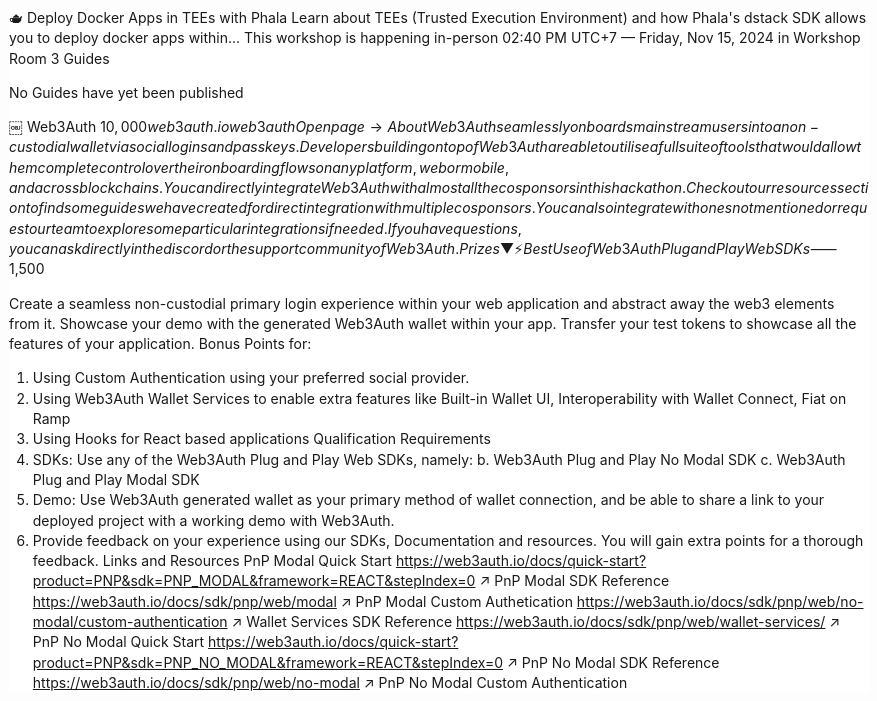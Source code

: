 🫖 Deploy Docker Apps in TEEs with Phala
Learn about TEEs (Trusted Execution Environment) and how Phala's dstack SDK allows you to deploy docker apps within...
This workshop is happening in-person
02:40 PM UTC+7 — Friday, Nov 15, 2024 in Workshop Room 3
Guides

No Guides have yet been published

￼
Web3Auth
$10,000
web3auth.io
web3auth
Open page →
About
Web3Auth seamlessly onboards mainstream users into a non-custodial wallet via social logins and passkeys. Developers building on top of Web3Auth are able to utilise a full suite of tools that would allow them complete control over their onboarding flows on any platform, web or mobile, and across blockchains.
You can directly integrate Web3Auth with almost all the co sponsors in this hackathon. Check out our resources section to find some guides we have created for direct integration with multiple co sponsors. You can also integrate with ones not mentioned or request our team to explore some particular integrations if needed. If you have questions, you can ask directly in the discord or the support community of Web3Auth.
Prizes
▼
⚡️ Best Use of Web3Auth Plug and Play Web SDKs ⸺ $1,500

Create a seamless non-custodial primary login experience within your web application and abstract away the web3 elements from it. Showcase your demo with the generated Web3Auth wallet within your app. Transfer your test tokens to showcase all the features of your application.
Bonus Points for:
1. Using Custom Authentication using your preferred social provider.
2. Using Web3Auth Wallet Services to enable extra features like Built-in Wallet UI, Interoperability with Wallet Connect, Fiat on Ramp
3. Using Hooks for React based applications
Qualification Requirements
1. SDKs: Use any of the Web3Auth Plug and Play Web SDKs, namely:
b. Web3Auth Plug and Play No Modal SDK
c. Web3Auth Plug and Play Modal SDK
2. Demo: Use Web3Auth generated wallet as your primary method of wallet connection, and be able to share a link to your deployed project with a working demo with Web3Auth.
3. Provide feedback on your experience using our SDKs, Documentation and resources. You will gain extra points for a thorough feedback.
Links and Resources
PnP Modal Quick Start
https://web3auth.io/docs/quick-start?product=PNP&sdk=PNP_MODAL&framework=REACT&stepIndex=0
↗
PnP Modal SDK Reference
https://web3auth.io/docs/sdk/pnp/web/modal
↗
PnP Modal Custom Authetication
https://web3auth.io/docs/sdk/pnp/web/no-modal/custom-authentication
↗
Wallet Services SDK Reference
https://web3auth.io/docs/sdk/pnp/web/wallet-services/
↗
PnP No Modal Quick Start
https://web3auth.io/docs/quick-start?product=PNP&sdk=PNP_NO_MODAL&framework=REACT&stepIndex=0
↗
PnP No Modal SDK Reference
https://web3auth.io/docs/sdk/pnp/web/no-modal
↗
PnP No Modal Custom Authentication